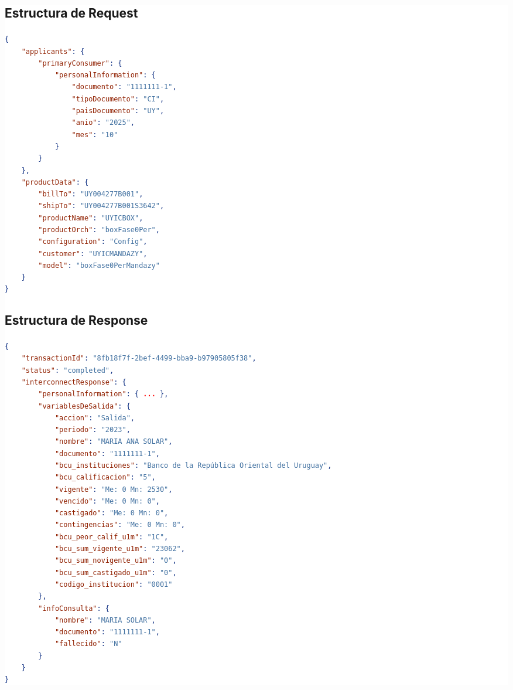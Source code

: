 ## Estructura de Request

```json
{
    "applicants": {
        "primaryConsumer": {
            "personalInformation": {
                "documento": "1111111-1",
                "tipoDocumento": "CI",
                "paisDocumento": "UY",
                "anio": "2025",
                "mes": "10"
            }
        }
    },
    "productData": {
        "billTo": "UY004277B001",
        "shipTo": "UY004277B001S3642",
        "productName": "UYICBOX",
        "productOrch": "boxFase0Per",
        "configuration": "Config",
        "customer": "UYICMANDAZY",
        "model": "boxFase0PerMandazy"
    }
}
```

## Estructura de Response

```json
{
    "transactionId": "8fb18f7f-2bef-4499-bba9-b97905805f38",
    "status": "completed",
    "interconnectResponse": {
        "personalInformation": { ... },
        "variablesDeSalida": {
            "accion": "Salida",
            "periodo": "2023",
            "nombre": "MARIA ANA SOLAR",
            "documento": "1111111-1",
            "bcu_instituciones": "Banco de la República Oriental del Uruguay",
            "bcu_calificacion": "5",
            "vigente": "Me: 0 Mn: 2530",
            "vencido": "Me: 0 Mn: 0",
            "castigado": "Me: 0 Mn: 0",
            "contingencias": "Me: 0 Mn: 0",
            "bcu_peor_calif_u1m": "1C",
            "bcu_sum_vigente_u1m": "23062",
            "bcu_sum_novigente_u1m": "0",
            "bcu_sum_castigado_u1m": "0",
            "codigo_institucion": "0001"
        },
        "infoConsulta": {
            "nombre": "MARIA SOLAR",
            "documento": "1111111-1",
            "fallecido": "N"
        }
    }
}
```
